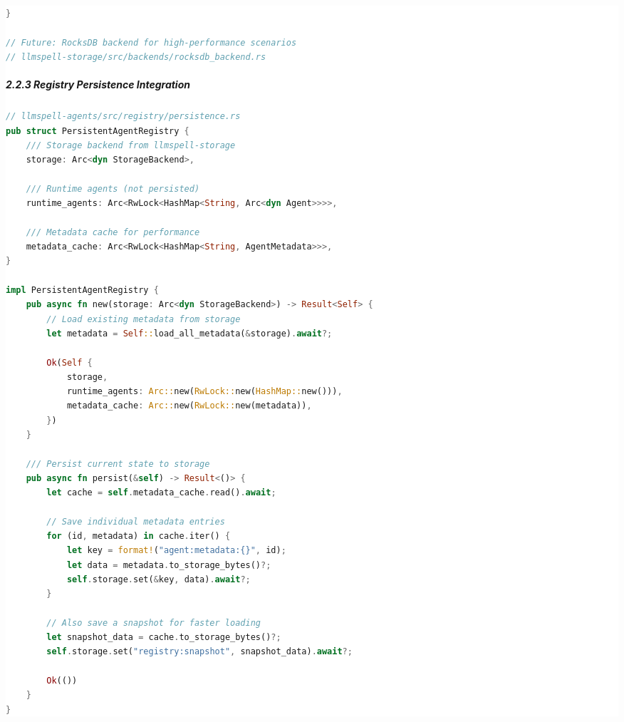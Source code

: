 ```rust
}

// Future: RocksDB backend for high-performance scenarios
// llmspell-storage/src/backends/rocksdb_backend.rs
```

##### 2.2.3 Registry Persistence Integration

```rust
// llmspell-agents/src/registry/persistence.rs
pub struct PersistentAgentRegistry {
    /// Storage backend from llmspell-storage
    storage: Arc<dyn StorageBackend>,
    
    /// Runtime agents (not persisted)
    runtime_agents: Arc<RwLock<HashMap<String, Arc<dyn Agent>>>>,
    
    /// Metadata cache for performance
    metadata_cache: Arc<RwLock<HashMap<String, AgentMetadata>>>,
}

impl PersistentAgentRegistry {
    pub async fn new(storage: Arc<dyn StorageBackend>) -> Result<Self> {
        // Load existing metadata from storage
        let metadata = Self::load_all_metadata(&storage).await?;
        
        Ok(Self {
            storage,
            runtime_agents: Arc::new(RwLock::new(HashMap::new())),
            metadata_cache: Arc::new(RwLock::new(metadata)),
        })
    }
    
    /// Persist current state to storage
    pub async fn persist(&self) -> Result<()> {
        let cache = self.metadata_cache.read().await;
        
        // Save individual metadata entries
        for (id, metadata) in cache.iter() {
            let key = format!("agent:metadata:{}", id);
            let data = metadata.to_storage_bytes()?;
            self.storage.set(&key, data).await?;
        }
        
        // Also save a snapshot for faster loading
        let snapshot_data = cache.to_storage_bytes()?;
        self.storage.set("registry:snapshot", snapshot_data).await?;
        
        Ok(())
    }
}
```

